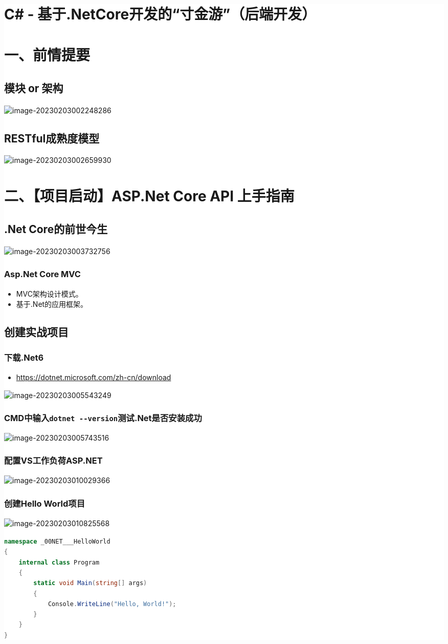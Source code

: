 # C# - 基于.NetCore开发的“寸金游”（后端开发）

# 一、前情提要

## 模块 or 架构

![image-20230203002248286](http://qny.expressisland.cn/schoolOpens/image-20230203002248286.png)

## RESTful成熟度模型

![image-20230203002659930](http://qny.expressisland.cn/schoolOpens/image-20230203002659930.png)

# 二、【项目启动】ASP.Net Core API 上手指南

## .Net Core的前世今生

![image-20230203003732756](http://qny.expressisland.cn/schoolOpens/image-20230203003732756.png)

### Asp.Net Core MVC

* MVC架构设计模式。
* 基于.Net的应用框架。

## 创建实战项目

### 下载.Net6

* https://dotnet.microsoft.com/zh-cn/download

![image-20230203005543249](http://qny.expressisland.cn/schoolOpens/image-20230203005543249.png)

### CMD中输入`dotnet --version`测试.Net是否安装成功

![image-20230203005743516](http://qny.expressisland.cn/schoolOpens/image-20230203005743516.png)

### 配置VS工作负荷ASP.NET

![image-20230203010029366](http://qny.expressisland.cn/schoolOpens/image-20230203010029366.png)

### 创建Hello World项目

![image-20230203010825568](http://qny.expressisland.cn/schoolOpens/image-20230203010825568.png)

```c#
namespace _00NET___HelloWorld
{
    internal class Program
    {
        static void Main(string[] args)
        {
            Console.WriteLine("Hello, World!");
        }
    }
}
```
